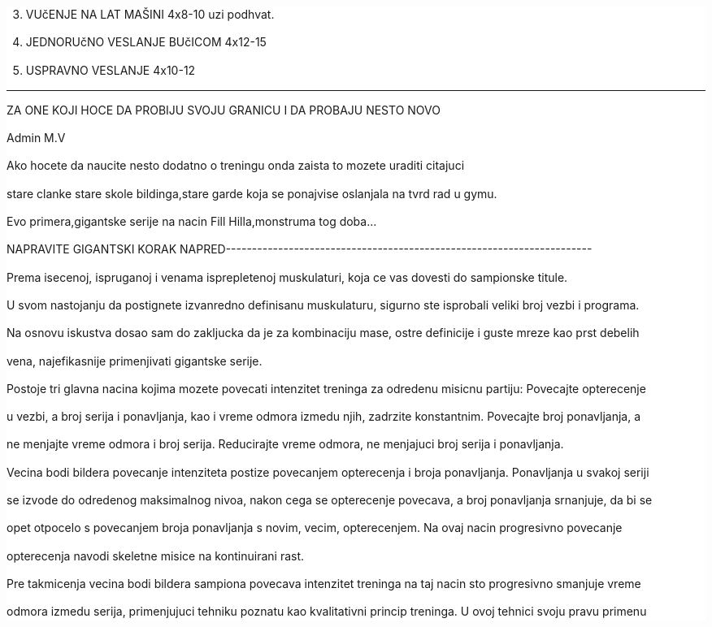 3. VUčENJE NA LAT MAŠINI 4x8-10 uzi podhvat. 

4. JEDNORUčNO VESLANJE BUčICOM 4x12-15 

5. USPRAVNO VESLANJE 4x10-12  

**************************************** 

ZA ONE KOJI HOCE DA PROBIJU SVOJU GRANICU I DA PROBAJU NESTO NOVO  

 

Admin M.V 

 

Ako hocete da naucite nesto dodatno o treningu onda zaista to mozete uraditi citajuci 

stare clanke stare skole bildinga,stare garde koja se ponajvise oslanjala na tvrd rad u gymu. 

Evo primera,gigantske serije na nacin Fill Hilla,monstruma tog doba... 

 

NAPRAVITE GIGANTSKI KORAK NAPRED---------------------------------------------------------------------- 

Prema isecenoj, ispruganoj i venama isprepletenoj muskulaturi, koja ce vas dovesti do sampionske titule. 

 

U svom nastojanju da postignete izvanredno definisanu muskulaturu, sigurno ste isprobali veliki broj vezbi i programa. 

Na osnovu iskustva dosao sam do zakljucka da je za kombinaciju mase, ostre definicije i guste mreze kao prst debelih 

vena, najefikasnije primenjivati gigantske serije. 

Postoje tri glavna nacina kojima mozete povecati intenzitet treninga za odredenu misicnu partiju: Povecajte opterecenje 

u vezbi, a broj serija i ponavljanja, kao i vreme odmora izmedu njih, zadrzite konstantnim. Povecajte broj ponavljanja, a 

ne menjajte vreme odmora i broj serija. Reducirajte vreme odmora, ne menjajuci broj serija i ponavljanja. 

Vecina bodi bildera povecanje intenziteta postize povecanjem opterecenja i broja ponavljanja. Ponavljanja u svakoj seriji 

se izvode do odredenog maksimalnog nivoa, nakon cega se opterecenje povecava, a broj ponavljanja srnanjuje, da bi se 

opet otpocelo s povecanjem broja ponavljanja s novim, vecim, opterecenjem. Na ovaj nacin progresivno povecanje 

opterecenja navodi skeletne misice na kontinuirani rast. 

Pre takmicenja vecina bodi bildera sampiona povecava intenzitet treninga na taj nacin sto progresivno smanjuje vreme 

odmora izmedu serija, primenjujuci tehniku poznatu kao kvalitativni princip treninga. U ovoj tehnici svoju pravu primenu 
